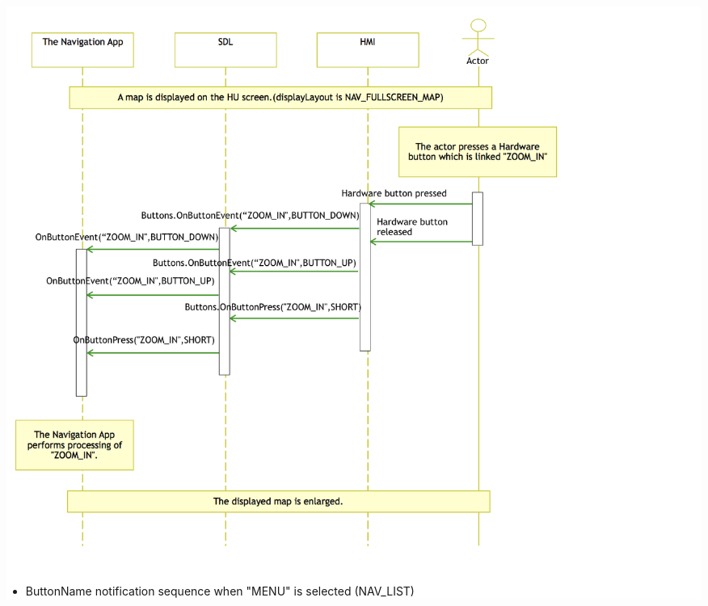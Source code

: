 <img src="../assets/proposals/NNNN-Commander_Proposal/zoom_in_sequence.png" width="700">

- ButtonName notification sequence when "MENU" is selected (NAV_LIST)
